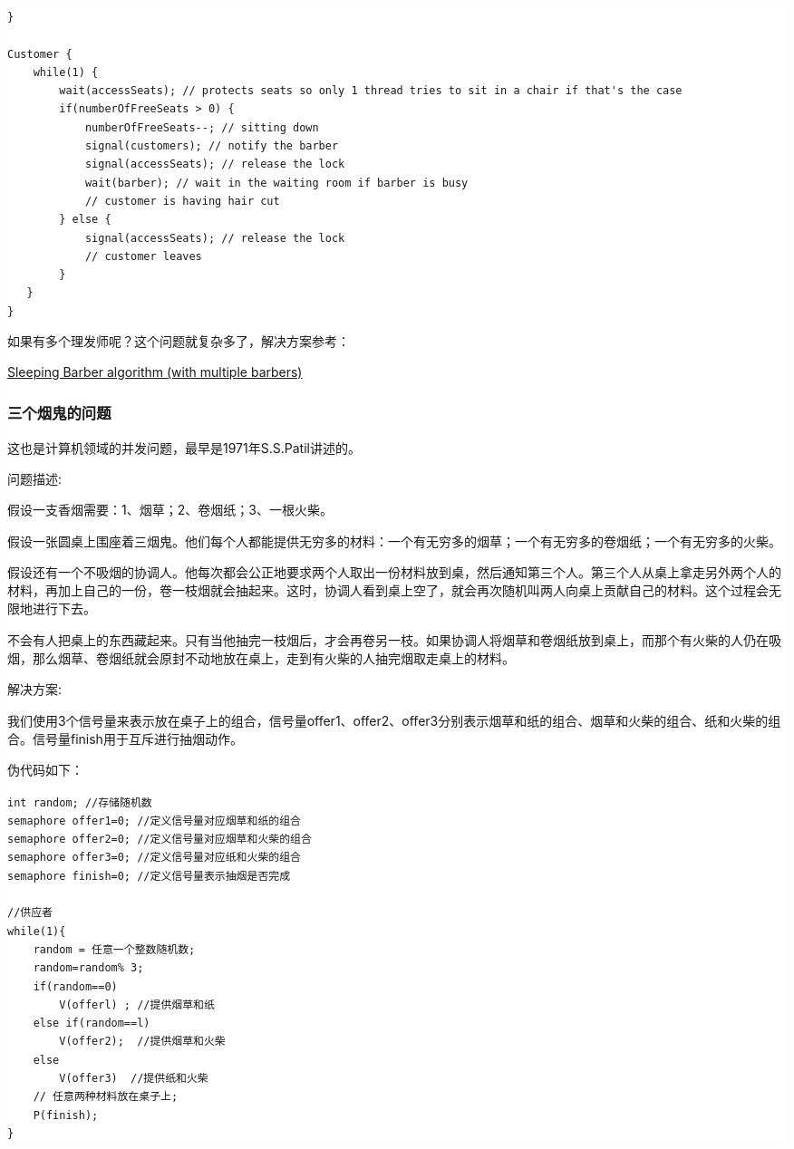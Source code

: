 ```
}

Customer {
    while(1) {
        wait(accessSeats); // protects seats so only 1 thread tries to sit in a chair if that's the case
        if(numberOfFreeSeats > 0) {
            numberOfFreeSeats--; // sitting down
            signal(customers); // notify the barber
            signal(accessSeats); // release the lock
            wait(barber); // wait in the waiting room if barber is busy
            // customer is having hair cut
        } else {
            signal(accessSeats); // release the lock
            // customer leaves
        }
   }
}
```

如果有多个理发师呢？这个问题就复杂多了，解决方案参考：

[Sleeping Barber algorithm (with multiple barbers)](https://stackoverflow.com/questions/19692515/sleeping-barber-algorithm-with-multiple-barbers)

### 三个烟鬼的问题

这也是计算机领域的并发问题，最早是1971年S.S.Patil讲述的。

问题描述:

假设一支香烟需要：1、烟草；2、卷烟纸；3、一根火柴。

假设一张圆桌上围座着三烟鬼。他们每个人都能提供无穷多的材料：一个有无穷多的烟草；一个有无穷多的卷烟纸；一个有无穷多的火柴。

假设还有一个不吸烟的协调人。他每次都会公正地要求两个人取出一份材料放到桌，然后通知第三个人。第三个人从桌上拿走另外两个人的材料，再加上自己的一份，卷一枝烟就会抽起来。这时，协调人看到桌上空了，就会再次随机叫两人向桌上贡献自己的材料。这个过程会无限地进行下去。

不会有人把桌上的东西藏起来。只有当他抽完一枝烟后，才会再卷另一枝。如果协调人将烟草和卷烟纸放到桌上，而那个有火柴的人仍在吸烟，那么烟草、卷烟纸就会原封不动地放在桌上，走到有火柴的人抽完烟取走桌上的材料。

解决方案:

我们使用3个信号量来表示放在桌子上的组合，信号量offer1、offer2、offer3分别表示烟草和纸的组合、烟草和火柴的组合、纸和火柴的组合。信号量finish用于互斥进行抽烟动作。

伪代码如下：

```
int random; //存储随机数
semaphore offer1=0; //定义信号量对应烟草和纸的组合
semaphore offer2=0; //定义信号量对应烟草和火柴的组合
semaphore offer3=0; //定义信号量对应纸和火柴的组合
semaphore finish=0; //定义信号量表示抽烟是否完成

//供应者
while(1){
    random = 任意一个整数随机数;
    random=random% 3;
    if(random==0)
        V(offerl) ; //提供烟草和纸
    else if(random==l) 
        V(offer2);  //提供烟草和火柴
    else
        V(offer3)  //提供纸和火柴
    // 任意两种材料放在桌子上;
    P(finish);
}

```